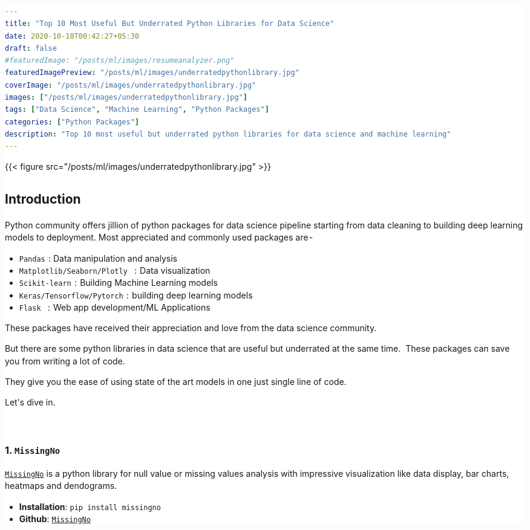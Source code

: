 ```yaml
---
title: "Top 10 Most Useful But Underrated Python Libraries for Data Science"
date: 2020-10-18T00:42:27+05:30
draft: false
#featuredImage: "/posts/ml/images/resumeanalyzer.png"
featuredImagePreview: "/posts/ml/images/underratedpythonlibrary.jpg"
coverImage: "/posts/ml/images/underratedpythonlibrary.jpg"
images: ["/posts/ml/images/underratedpythonlibrary.jpg"]
tags: ["Data Science", "Machine Learning", "Python Packages"]
categories: ["Python Packages"]
description: "Top 10 most useful but underrated python libraries for data science and machine learning"
---
```




{{< figure src="/posts/ml/images/underratedpythonlibrary.jpg" >}}






## Introduction
Python community offers jillion of python packages for data science pipeline starting from data cleaning to building deep learning models to deployment. Most appreciated and commonly used packages are - 
- `Pandas`  : Data manipulation and analysis
- `Matplotlib/Seaborn/Plotly ` :  Data visualization
- `Scikit-learn`  :  Building Machine Learning models
- `Keras/Tensorflow/Pytorch`  :  building deep learning models
- `Flask ` :  Web app development/ML Applications


These packages have received their appreciation and love from the data science community.

But there are some python libraries in data science that are useful but underrated at the same time. 
These packages can save you from writing a lot of code. 

They give you the ease of using state of the art models in one just single line of code.

Let's dive in.

<br>







### 1. `MissingNo`

[`MissingNo`](https://github.com/ResidentMario/missingno) is a python library for null value or missing values analysis with impressive visualization like data display, bar charts, heatmaps and dendograms.
 - **Installation**: `pip install missingno`
 - **Github**: [`MissingNo`](https://github.com/ResidentMario/missingno)
